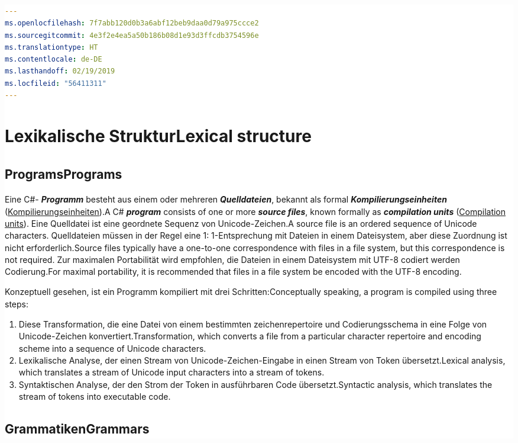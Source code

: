 ```yaml
---
ms.openlocfilehash: 7f7abb120d0b3a6abf12beb9daa0d79a975ccce2
ms.sourcegitcommit: 4e3f2e4ea5a50b186b08d1e93d3ffcdb3754596e
ms.translationtype: HT
ms.contentlocale: de-DE
ms.lasthandoff: 02/19/2019
ms.locfileid: "56411311"
---
```

# <a name="lexical-structure"></a><span data-ttu-id="bf5e1-101">Lexikalische Struktur</span><span class="sxs-lookup"><span data-stu-id="bf5e1-101">Lexical structure</span></span>

## <a name="programs"></a><span data-ttu-id="bf5e1-102">Programs</span><span class="sxs-lookup"><span data-stu-id="bf5e1-102">Programs</span></span>

<span data-ttu-id="bf5e1-103">Eine C#- ***Programm*** besteht aus einem oder mehreren ***Quelldateien***, bekannt als formal ***Kompilierungseinheiten*** ([Kompilierungseinheiten](namespaces.md#compilation-units)).</span><span class="sxs-lookup"><span data-stu-id="bf5e1-103">A C# ***program*** consists of one or more ***source files***, known formally as ***compilation units*** ([Compilation units](namespaces.md#compilation-units)).</span></span> <span data-ttu-id="bf5e1-104">Eine Quelldatei ist eine geordnete Sequenz von Unicode-Zeichen.</span><span class="sxs-lookup"><span data-stu-id="bf5e1-104">A source file is an ordered sequence of Unicode characters.</span></span> <span data-ttu-id="bf5e1-105">Quelldateien müssen in der Regel eine 1: 1-Entsprechung mit Dateien in einem Dateisystem, aber diese Zuordnung ist nicht erforderlich.</span><span class="sxs-lookup"><span data-stu-id="bf5e1-105">Source files typically have a one-to-one correspondence with files in a file system, but this correspondence is not required.</span></span> <span data-ttu-id="bf5e1-106">Zur maximalen Portabilität wird empfohlen, die Dateien in einem Dateisystem mit UTF-8 codiert werden Codierung.</span><span class="sxs-lookup"><span data-stu-id="bf5e1-106">For maximal portability, it is recommended that files in a file system be encoded with the UTF-8 encoding.</span></span>

<span data-ttu-id="bf5e1-107">Konzeptuell gesehen, ist ein Programm kompiliert mit drei Schritten:</span><span class="sxs-lookup"><span data-stu-id="bf5e1-107">Conceptually speaking, a program is compiled using three steps:</span></span>

1. <span data-ttu-id="bf5e1-108">Diese Transformation, die eine Datei von einem bestimmten zeichenrepertoire und Codierungsschema in eine Folge von Unicode-Zeichen konvertiert.</span><span class="sxs-lookup"><span data-stu-id="bf5e1-108">Transformation, which converts a file from a particular character repertoire and encoding scheme into a sequence of Unicode characters.</span></span>
2. <span data-ttu-id="bf5e1-109">Lexikalische Analyse, der einen Stream von Unicode-Zeichen-Eingabe in einen Stream von Token übersetzt.</span><span class="sxs-lookup"><span data-stu-id="bf5e1-109">Lexical analysis, which translates a stream of Unicode input characters into a stream of tokens.</span></span>
3. <span data-ttu-id="bf5e1-110">Syntaktischen Analyse, der den Strom der Token in ausführbaren Code übersetzt.</span><span class="sxs-lookup"><span data-stu-id="bf5e1-110">Syntactic analysis, which translates the stream of tokens into executable code.</span></span>

## <a name="grammars"></a><span data-ttu-id="bf5e1-111">Grammatiken</span><span class="sxs-lookup"><span data-stu-id="bf5e1-111">Grammars</span></span>
